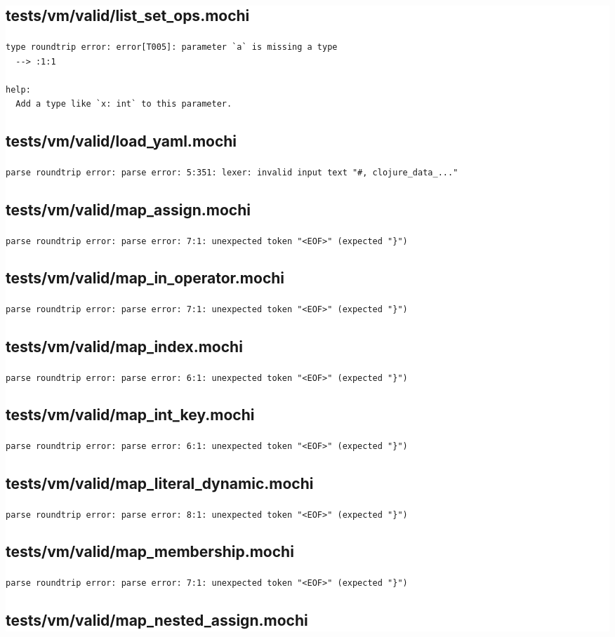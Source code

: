 ## tests/vm/valid/list_set_ops.mochi

```
type roundtrip error: error[T005]: parameter `a` is missing a type
  --> :1:1

help:
  Add a type like `x: int` to this parameter.
```

## tests/vm/valid/load_yaml.mochi

```
parse roundtrip error: parse error: 5:351: lexer: invalid input text "#, clojure_data_..."
```

## tests/vm/valid/map_assign.mochi

```
parse roundtrip error: parse error: 7:1: unexpected token "<EOF>" (expected "}")
```

## tests/vm/valid/map_in_operator.mochi

```
parse roundtrip error: parse error: 7:1: unexpected token "<EOF>" (expected "}")
```

## tests/vm/valid/map_index.mochi

```
parse roundtrip error: parse error: 6:1: unexpected token "<EOF>" (expected "}")
```

## tests/vm/valid/map_int_key.mochi

```
parse roundtrip error: parse error: 6:1: unexpected token "<EOF>" (expected "}")
```

## tests/vm/valid/map_literal_dynamic.mochi

```
parse roundtrip error: parse error: 8:1: unexpected token "<EOF>" (expected "}")
```

## tests/vm/valid/map_membership.mochi

```
parse roundtrip error: parse error: 7:1: unexpected token "<EOF>" (expected "}")
```

## tests/vm/valid/map_nested_assign.mochi
